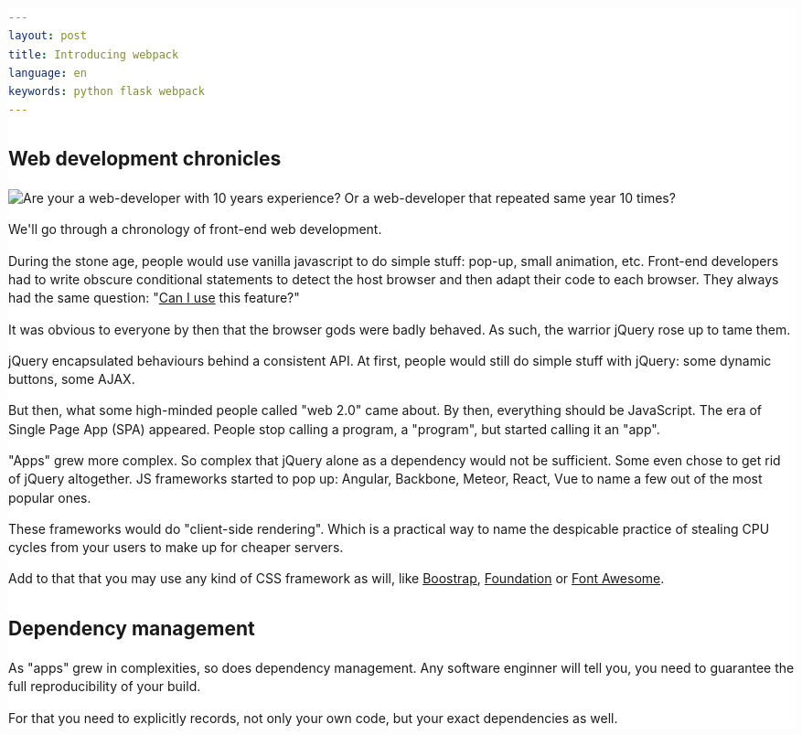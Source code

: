 ```yaml
---
layout: post
title: Introducing webpack
language: en
keywords: python flask webpack
---
```


## Web development chronicles


![Are your a web-developer with 10 years experience? Or a web-developer that repeated same year 10 times?](https://raw.githubusercontent.com/equivalent/equivalent.github.io/master/assets/2018/10-year-experience.jpg)


We'll go through a chronology of front-end web development.

During the stone age, people would use vanilla javascript to do simple stuff:
pop-up, small animation, etc.
Front-end developers had to write obscure conditional statements to detect
the host browser and then adapt their code to each browser.
They always had the same question: "[Can I use](https://caniuse.com/) this feature?"

It was obvious to everyone by then that the browser gods were badly behaved.
As such, the warrior jQuery rose up to tame them.

jQuery encapsulated behaviours behind a consistent API. At first, people
would still do simple stuff with jQuery: some dynamic buttons, some AJAX.

But then, what some high-minded people called "web 2.0" came about.
By then, everything should be JavaScript. The era of Single Page App (SPA)
appeared. People stop calling a program, a "program", but started calling it an
"app".

"Apps" grew more complex. So complex that jQuery alone as a dependency would not
be sufficient. Some even chose to get rid of jQuery altogether.
JS frameworks started to pop up: Angular, Backbone, Meteor, React, Vue to name a
few out of the most popular ones.

These frameworks would do "client-side rendering". Which is a practical way to name
the despicable practice of stealing CPU cycles from your users to make up for
cheaper servers.

Add to that that you may use any kind of CSS framework as will, like [Boostrap](https://getbootstrap.com/), [Foundation](https://foundation.zurb.com/) or [Font Awesome](https://origin.fontawesome.com/).

## Dependency management

As "apps" grew in complexities, so does dependency management.
Any software enginner will tell you, you need to guarantee the full
reproducibility of your build.

For that you need to explicitly records, not only your own code, but your exact
dependencies as well.
